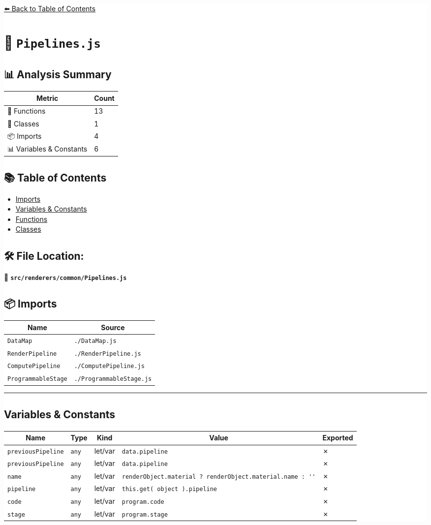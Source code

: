 [⬅️ Back to Table of Contents](../../../index.md)

# 📄 `Pipelines.js`

## 📊 Analysis Summary

| Metric | Count |
|--------|-------|
| 🔧 Functions | 13 |
| 🧱 Classes | 1 |
| 📦 Imports | 4 |
| 📊 Variables & Constants | 6 |

## 📚 Table of Contents

- [Imports](#imports)
- [Variables & Constants](#variables-constants)
- [Functions](#functions)
- [Classes](#classes)

## 🛠️ File Location:
📂 **`src/renderers/common/Pipelines.js`**

## 📦 Imports

| Name | Source |
|------|--------|
| `DataMap` | `./DataMap.js` |
| `RenderPipeline` | `./RenderPipeline.js` |
| `ComputePipeline` | `./ComputePipeline.js` |
| `ProgrammableStage` | `./ProgrammableStage.js` |


---

## Variables & Constants

| Name | Type | Kind | Value | Exported |
|------|------|------|-------|----------|
| `previousPipeline` | `any` | let/var | `data.pipeline` | ✗ |
| `previousPipeline` | `any` | let/var | `data.pipeline` | ✗ |
| `name` | `any` | let/var | `renderObject.material ? renderObject.material.name : ''` | ✗ |
| `pipeline` | `any` | let/var | `this.get( object ).pipeline` | ✗ |
| `code` | `any` | let/var | `program.code` | ✗ |
| `stage` | `any` | let/var | `program.stage` | ✗ |
